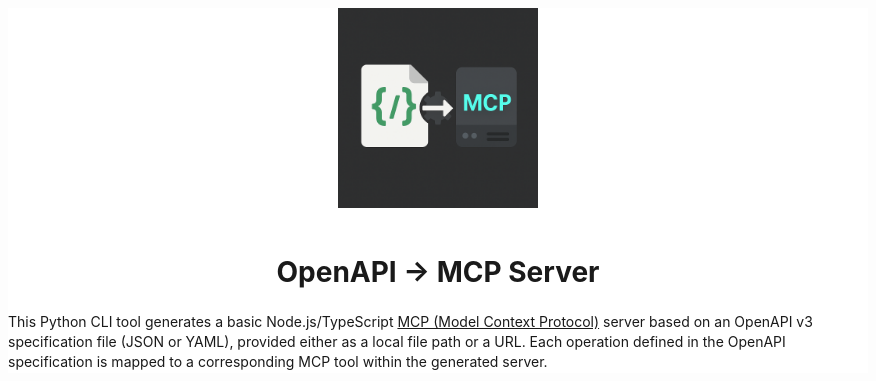 <p align="center">
  <img src="docs/images/openapi-to-mcp.png" alt="OpenAPI to MCP logo" width="200"/>
</p>

<h1 align="center">OpenAPI → MCP Server</h1>

This Python CLI tool generates a basic Node.js/TypeScript [MCP (Model Context Protocol)](https://modelcontextprotocol.io/) server based on an OpenAPI v3 specification file (JSON or YAML), provided either as a local file path or a URL. Each operation defined in the OpenAPI specification is mapped to a corresponding MCP tool within the generated server.
